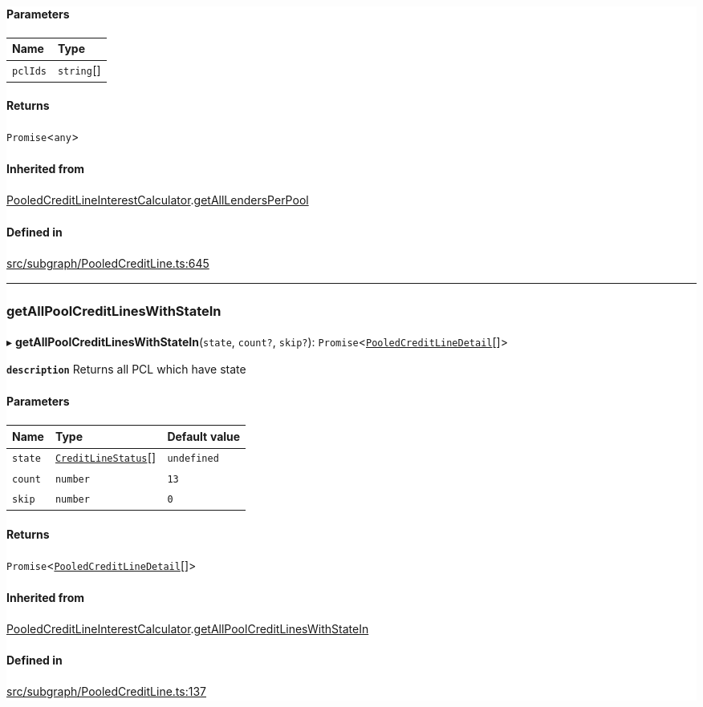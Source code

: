 #### Parameters

| Name | Type |
| :------ | :------ |
| `pclIds` | `string`[] |

#### Returns

`Promise`<`any`\>

#### Inherited from

[PooledCreditLineInterestCalculator](subgraph_PooledCreditLineInterestCalculator.PooledCreditLineInterestCalculator.md).[getAllLendersPerPool](subgraph_PooledCreditLineInterestCalculator.PooledCreditLineInterestCalculator.md#getalllendersperpool)

#### Defined in

[src/subgraph/PooledCreditLine.ts:645](https://github.com/sublime-finance/sublime-sdk/blob/cbfce7e/src/subgraph/PooledCreditLine.ts#L645)

___

### getAllPoolCreditLinesWithStateIn

▸ **getAllPoolCreditLinesWithStateIn**(`state`, `count?`, `skip?`): `Promise`<[`PooledCreditLineDetail`](../interfaces/types_Types.PooledCreditLineDetail.md)[]\>

**`description`** Returns all PCL which have state

#### Parameters

| Name | Type | Default value |
| :------ | :------ | :------ |
| `state` | [`CreditLineStatus`](../enums/types_Types.CreditLineStatus.md)[] | `undefined` |
| `count` | `number` | `13` |
| `skip` | `number` | `0` |

#### Returns

`Promise`<[`PooledCreditLineDetail`](../interfaces/types_Types.PooledCreditLineDetail.md)[]\>

#### Inherited from

[PooledCreditLineInterestCalculator](subgraph_PooledCreditLineInterestCalculator.PooledCreditLineInterestCalculator.md).[getAllPoolCreditLinesWithStateIn](subgraph_PooledCreditLineInterestCalculator.PooledCreditLineInterestCalculator.md#getallpoolcreditlineswithstatein)

#### Defined in

[src/subgraph/PooledCreditLine.ts:137](https://github.com/sublime-finance/sublime-sdk/blob/cbfce7e/src/subgraph/PooledCreditLine.ts#L137)
